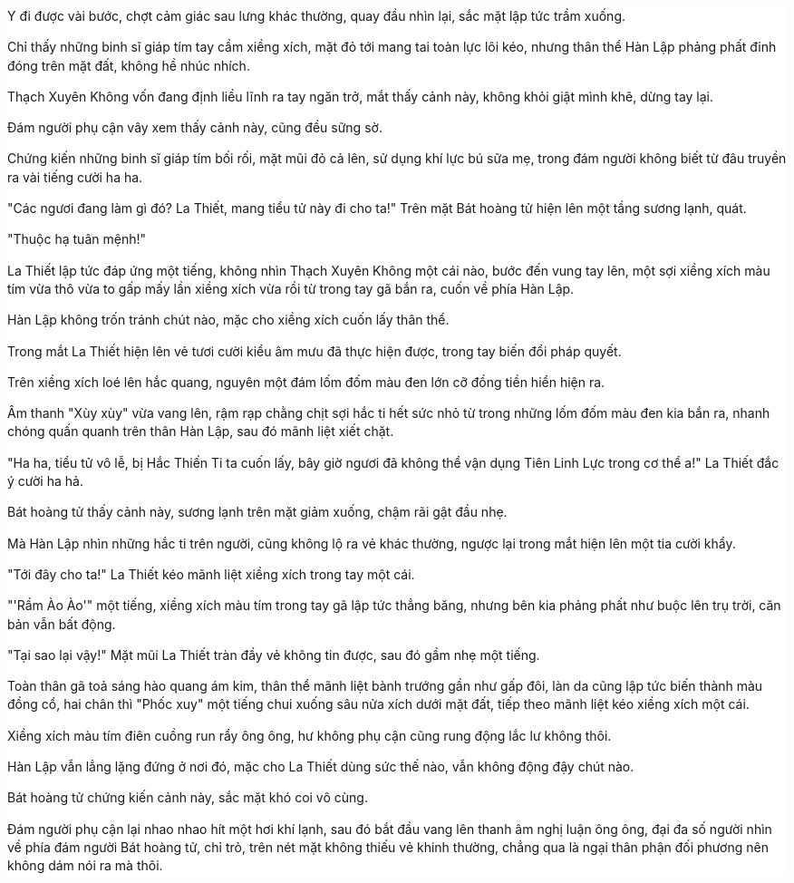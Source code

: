Y đi được vài bước, chợt cảm giác sau lưng khác thường, quay đầu nhìn lại, sắc mặt lập tức trầm xuống.

Chỉ thấy những binh sĩ giáp tím tay cầm xiềng xích, mặt đỏ tới mang tai toàn lực lôi kéo, nhưng thân thể Hàn Lập phảng phất đinh đóng trên mặt đất, không hề nhúc nhích.

Thạch Xuyên Không vốn đang định liều lĩnh ra tay ngăn trở, mắt thấy cảnh này, không khỏi giật mình khẽ, dừng tay lại.

Đám người phụ cận vây xem thấy cảnh này, cũng đều sững sờ.

Chứng kiến những binh sĩ giáp tím bối rối, mặt mũi đỏ cả lên, sử dụng khí lực bú sữa mẹ, trong đám người không biết từ đâu truyền ra vài tiếng cười ha ha.

"Các ngươi đang làm gì đó? La Thiết, mang tiểu tử này đi cho ta!" Trên mặt Bát hoàng tử hiện lên một tầng sương lạnh, quát.

"Thuộc hạ tuân mệnh!"

La Thiết lập tức đáp ứng một tiếng, không nhìn Thạch Xuyên Không một cái nào, bước đến vung tay lên, một sợi xiềng xích màu tím vừa thô vừa to gấp mấy lần xiềng xích vừa rồi từ trong tay gã bắn ra, cuốn về phía Hàn Lập.

Hàn Lập không trốn tránh chút nào, mặc cho xiềng xích cuốn lấy thân thể.

Trong mắt La Thiết hiện lên vẻ tươi cười kiểu âm mưu đã thực hiện được, trong tay biến đổi pháp quyết.

Trên xiềng xích loé lên hắc quang, nguyên một đám lốm đốm màu đen lớn cỡ đồng tiền hiển hiện ra.

Âm thanh "Xùy xùy" vừa vang lên, rậm rạp chằng chịt sợi hắc ti hết sức nhỏ từ trong những lốm đốm màu đen kia bắn ra, nhanh chóng quấn quanh trên thân Hàn Lập, sau đó mãnh liệt xiết chặt.

"Ha ha, tiểu tử vô lễ, bị Hắc Thiến Ti ta cuốn lấy, bây giờ ngươi đã không thể vận dụng Tiên Linh Lực trong cơ thể a!" La Thiết đắc ý cười ha hả.

Bát hoàng tử thấy cảnh này, sương lạnh trên mặt giảm xuống, chậm rãi gật đầu nhẹ.

Mà Hàn Lập nhìn những hắc ti trên người, cũng không lộ ra vẻ khác thường, ngược lại trong mắt hiện lên một tia cười khẩy.

"Tới đây cho ta!" La Thiết kéo mãnh liệt xiềng xích trong tay một cái.

"'Rầm Ào Ào'" một tiếng, xiềng xích màu tím trong tay gã lập tức thẳng băng, nhưng bên kia phảng phất như buộc lên trụ trời, căn bản vẫn bất động.

"Tại sao lại vậy!" Mặt mũi La Thiết tràn đầy vẻ không tin được, sau đó gầm nhẹ một tiếng.

Toàn thân gã toả sáng hào quang ám kim, thân thể mãnh liệt bành trướng gần như gấp đôi, làn da cũng lập tức biến thành màu đồng cổ, hai chân thì "Phốc xuy" một tiếng chui xuống sâu nửa xích dưới mặt đất, tiếp theo mãnh liệt kéo xiềng xích một cái.

Xiềng xích màu tím điên cuồng run rẩy ông ông, hư không phụ cận cũng rung động lắc lư không thôi.

Hàn Lập vẫn lẳng lặng đứng ở nơi đó, mặc cho La Thiết dùng sức thế nào, vẫn không động đậy chút nào.

Bát hoàng tử chứng kiến cảnh này, sắc mặt khó coi vô cùng.

Đám người phụ cận lại nhao nhao hít một hơi khí lạnh, sau đó bắt đầu vang lên thanh âm nghị luận ông ông, đại đa số người nhìn về phía đám người Bát hoàng tử, chỉ trỏ, trên nét mặt không thiếu vẻ khinh thường, chẳng qua là ngại thân phận đối phương nên không dám nói ra mà thôi.

